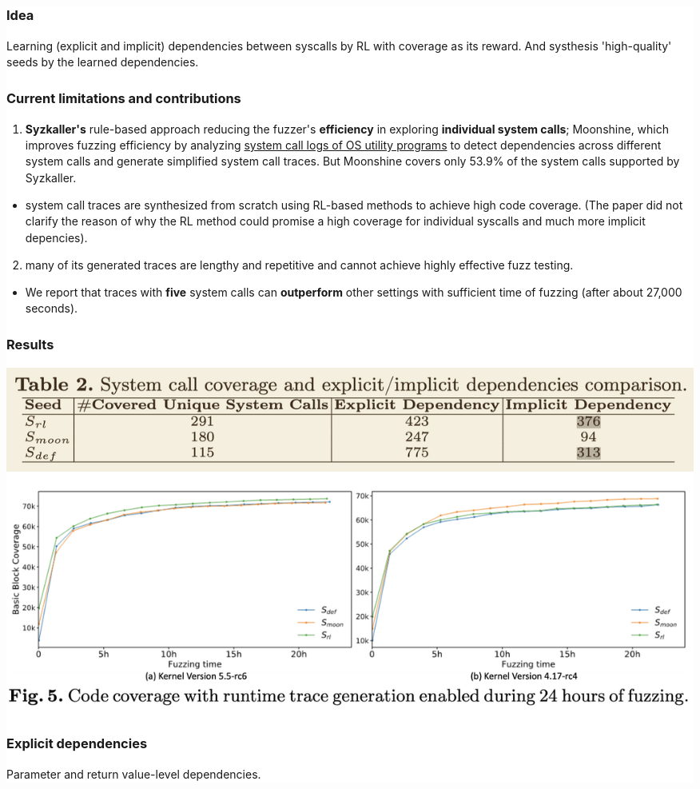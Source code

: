 ### Idea

Learning (explicit and implicit) dependencies between syscalls by RL with coverage as its reward. And systhesis 'high-quality' seeds by the learned dependencies.

### Current limitations and contributions

1. **Syzkaller's** rule-based approach reducing the fuzzer's **efficiency** in exploring **individual system calls**; Moonshine, which improves fuzzing efficiency by analyzing <u>system call logs of OS utility programs</u> to detect dependencies across different system calls and generate simplified system call traces. But Moonshine covers only 53.9% of the system calls supported by Syzkaller. 

- system call traces are synthesized from scratch using RL-based methods to achieve high code coverage. (The paper did not clarify the reason of why the RL method could promise a high coverage for individual syscalls and much more implicit depencies).

2. many of its generated traces are lengthy and repetitive and cannot achieve highly effective fuzz testing.

- We report that traces with **five** system calls can **outperform** other settings with sufficient time of fuzzing (after about 27,000 seconds).

### Results

![img](../assets/rl-1.png)

![img](../assets/rl-2.png)

### Explicit dependencies

Parameter and return value-level dependencies.
